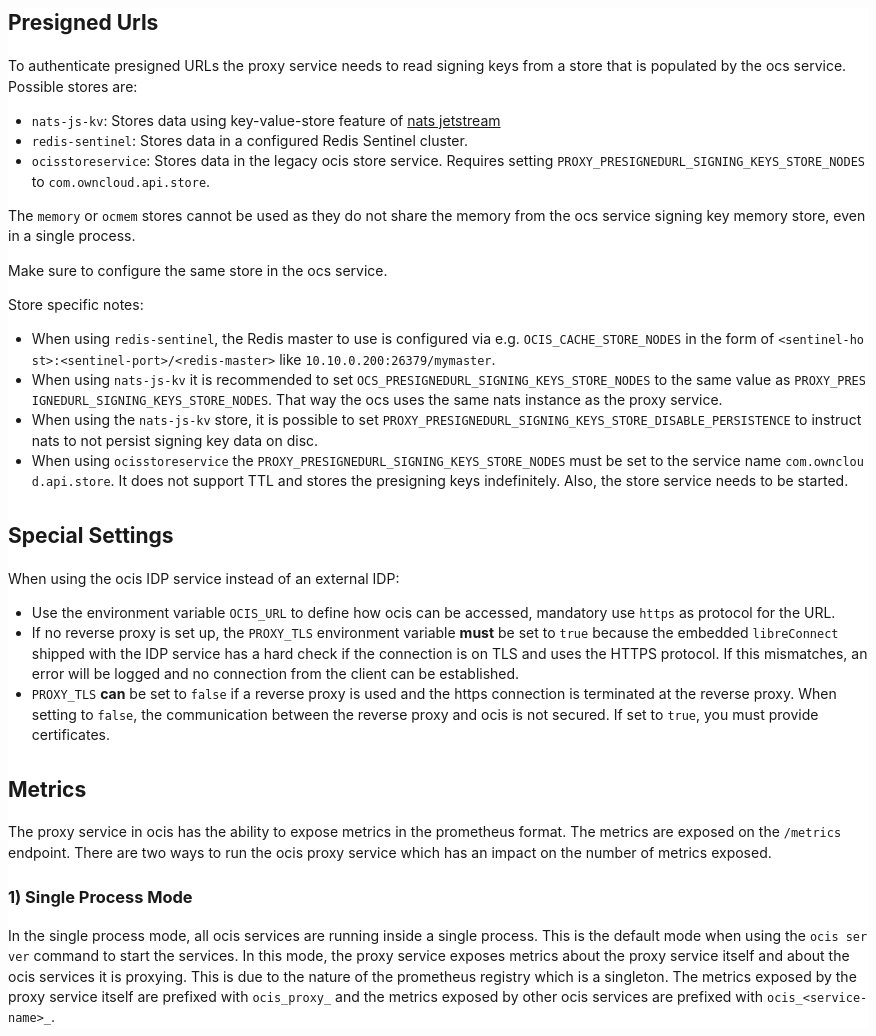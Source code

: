 ## Presigned Urls

To authenticate presigned URLs the proxy service needs to read signing keys from a store that is populated by the ocs service. Possible stores are:
  -   `nats-js-kv`: Stores data using key-value-store feature of [nats jetstream](https://docs.nats.io/nats-concepts/jetstream/key-value-store)
  -   `redis-sentinel`: Stores data in a configured Redis Sentinel cluster.
  -   `ocisstoreservice`:  Stores data in the legacy ocis store service. Requires setting `PROXY_PRESIGNEDURL_SIGNING_KEYS_STORE_NODES` to `com.owncloud.api.store`.

The `memory` or `ocmem` stores cannot be used as they do not share the memory from the ocs service signing key memory store, even in a single process.

Make sure to configure the same store in the ocs service.

Store specific notes:
  -   When using `redis-sentinel`, the Redis master to use is configured via e.g. `OCIS_CACHE_STORE_NODES` in the form of `<sentinel-host>:<sentinel-port>/<redis-master>` like `10.10.0.200:26379/mymaster`.
  -   When using `nats-js-kv` it is recommended to set `OCS_PRESIGNEDURL_SIGNING_KEYS_STORE_NODES` to the same value as `PROXY_PRESIGNEDURL_SIGNING_KEYS_STORE_NODES`. That way the ocs uses the same nats instance as the proxy service.
  -   When using the `nats-js-kv` store, it is possible to set `PROXY_PRESIGNEDURL_SIGNING_KEYS_STORE_DISABLE_PERSISTENCE` to instruct nats to not persist signing key data on disc.
  -   When using `ocisstoreservice` the `PROXY_PRESIGNEDURL_SIGNING_KEYS_STORE_NODES` must be set to the service name `com.owncloud.api.store`. It does not support TTL and stores the presigning keys indefinitely. Also, the store service needs to be started.


## Special Settings

When using the ocis IDP service instead of an external IDP:

-   Use the environment variable `OCIS_URL` to define how ocis can be accessed, mandatory use `https` as protocol for the URL.
-   If no reverse proxy is set up, the `PROXY_TLS` environment variable **must** be set to `true` because the embedded `libreConnect` shipped with the IDP service has a hard check if the connection is on TLS and uses the HTTPS protocol. If this mismatches, an error will be logged and no connection from the client can be established.
-   `PROXY_TLS` **can** be set to `false` if a reverse proxy is used and the https connection is terminated at the reverse proxy. When setting to `false`, the communication between the reverse proxy and ocis is not secured. If set to `true`, you must provide certificates.

## Metrics

The proxy service in ocis has the ability to expose metrics in the prometheus format. The metrics are exposed on the `/metrics` endpoint. There are two ways to run the ocis proxy service which has an impact on the number of metrics exposed.

### 1) Single Process Mode
In the single process mode, all ocis services are running inside a single process. This is the default mode when using the `ocis server` command to start the services. In this mode, the proxy service exposes metrics about the proxy service itself and about the ocis services it is proxying. This is due to the nature of the prometheus registry which is a singleton. The metrics exposed by the proxy service itself are prefixed with `ocis_proxy_` and the metrics exposed by other ocis services are prefixed with `ocis_<service-name>_`.
